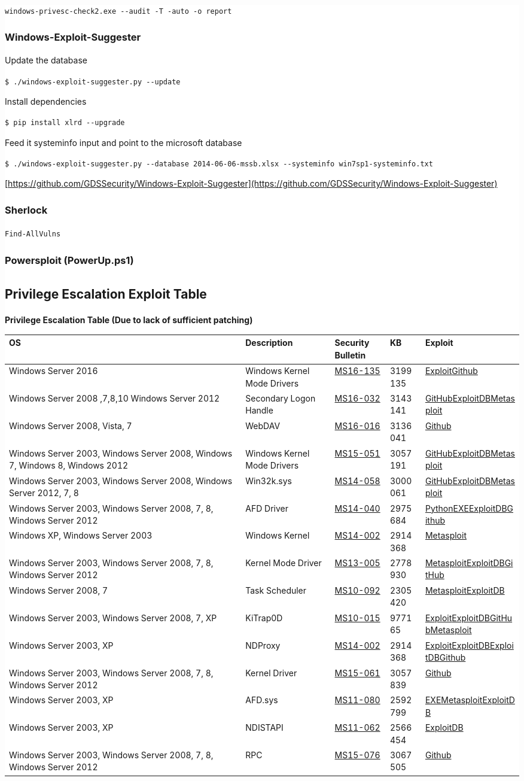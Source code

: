 ```text
windows-privesc-check2.exe --audit -T -auto -o report
```

### Windows-Exploit-Suggester

Update the database

```text
$ ./windows-exploit-suggester.py --update
```

Install dependencies

```text
$ pip install xlrd --upgrade
```

Feed it systeminfo input and point to the microsoft database

```text
$ ./windows-exploit-suggester.py --database 2014-06-06-mssb.xlsx --systeminfo win7sp1-systeminfo.txt
```

[https://github.com/GDSSecurity/Windows-Exploit-Suggester](https://github.com/GDSSecurity/Windows-Exploit-Suggester)

### Sherlock

```text
Find-AllVulns
```

### Powersploit \(PowerUp.ps1\)

## Privilege Escalation Exploit Table

**Privilege Escalation Table \(Due to lack of sufficient patching\)**

| OS | Description | Security Bulletin | KB | Exploit |
| :--- | :--- | :--- | :--- | :--- |
| Windows Server 2016 | Windows Kernel Mode Drivers | [MS16-135](https://technet.microsoft.com/en-us/library/security/ms16-135.aspx) | 3199135 | [Exploit](https://github.com/mwrlabs/CVE-2016-7255)[Github](https://github.com/FuzzySecurity/PSKernel-Primitives/blob/master/Sample-Exploits/MS16-135/MS16-135.ps1) |
| Windows Server 2008 ,7,8,10 Windows Server 2012 | Secondary Logon Handle | [MS16-032](https://technet.microsoft.com/en-us/library/security/ms16-032.aspx) | 3143141 | [GitHub](https://github.com/khr0x40sh/ms16-032)[ExploitDB](https://www.exploit-db.com/exploits/39719/)[Metasploit](https://www.rapid7.com/db/modules/exploit/windows/local/ms16_032_secondary_logon_handle_privesc) |
| Windows Server 2008, Vista, 7 | WebDAV | [MS16-016](https://technet.microsoft.com/en-us/library/security/ms16-016.aspx) | 3136041 | [Github](https://github.com/koczkatamas/CVE-2016-0051) |
| Windows Server 2003, Windows Server 2008, Windows 7, Windows 8, Windows 2012 | Windows Kernel Mode Drivers | [MS15-051](https://technet.microsoft.com/en-us/library/security/ms15-051.aspx) | 3057191 | [GitHub](https://github.com/hfiref0x/CVE-2015-1701/raw/master/Compiled/Taihou32.exe)[ExploitDB](https://github.com/offensive-security/exploit-database-bin-sploits/raw/master/sploits/37049-32.exe)[Metasploit](https://www.rapid7.com/db/modules/exploit/windows/local/ms15_051_client_copy_image) |
| Windows Server 2003, Windows Server 2008, Windows Server 2012, 7, 8 | Win32k.sys | [MS14-058](https://technet.microsoft.com/en-us/library/security/ms14-058.aspx) | 3000061 | [GitHub](https://github.com/sam-b/CVE-2014-4113)[ExploitDB](https://github.com/offensive-security/exploit-database-bin-sploits/raw/master/sploits/39666.zip)[Metasploit](https://www.rapid7.com/db/modules/exploit/windows/local/ms14_058_track_popup_menu) |
| Windows Server 2003, Windows Server 2008, 7, 8, Windows Server 2012 | AFD Driver | [MS14-040](https://technet.microsoft.com/en-us/library/security/ms14-040.aspx) | 2975684 | [Python](http://bhafsec.com/files/windows/MS14-40-x32.py)[EXE](http://bhafsec.com/files/windows/MS14-40-x32.exe)[ExploitDB](https://www.exploit-db.com/exploits/39446/)[Github](https://github.com/JeremyFetiveau/Exploits/blob/master/MS14-040.cpp) |
| Windows XP, Windows Server 2003 | Windows Kernel | [MS14-002](https://technet.microsoft.com/en-us/library/security/ms14-002.aspx) | 2914368 | [Metasploit](https://www.rapid7.com/db/modules/exploit/windows/local/ms_ndproxy) |
| Windows Server 2003, Windows Server 2008, 7, 8, Windows Server 2012 | Kernel Mode Driver | [MS13-005](https://technet.microsoft.com/en-us/library/security/ms13-005.aspx) | 2778930 | [Metasploit](https://www.rapid7.com/db/modules/exploit/windows/local/ms13_005_hwnd_broadcast)[ExploitDB](https://www.exploit-db.com/exploits/24485/)[GitHub](https://github.com/0vercl0k/stuffz/blob/master/ms13-005-funz-poc.cpp) |
| Windows Server 2008, 7 | Task Scheduler | [MS10-092](https://technet.microsoft.com/en-us/library/security/ms10-092.aspx) | 2305420 | [Metasploit](https://www.rapid7.com/db/modules/exploit/windows/local/ms10_092_schelevator)[ExploitDB](https://www.exploit-db.com/exploits/15589/) |
| Windows Server 2003, Windows Server 2008, 7, XP | KiTrap0D | [MS10-015](https://technet.microsoft.com/en-us/library/security/ms10-015.aspx) | 977165 | [Exploit](http://bhafsec.com/files/windows/KiTrap0d.zip)[ExploitDB](https://www.exploit-db.com/exploits/11199/)[GitHub](https://github.com/offensive-security/exploit-database-bin-sploits/raw/master/sploits/11199.zip)[Metasploit](https://www.rapid7.com/db/modules/exploit/windows/local/ms10_015_kitrap0d) |
| Windows Server 2003, XP | NDProxy | [MS14-002](https://technet.microsoft.com/en-us/library/security/ms14-002.aspx) | 2914368 | [Exploit](http://bhafsec.com/files/windows/MS14-002.exe)[ExploitDB](https://www.exploit-db.com/exploits/30014/)[ExploitDB](https://www.exploit-db.com/exploits/37732/)[Github](https://github.com/dev-zzo/exploits-nt-privesc/blob/master/MS14-002/MS14-002.c) |
| Windows Server 2003, Windows Server 2008, 7, 8, Windows Server 2012 | Kernel Driver | [MS15-061](https://technet.microsoft.com/en-us/library/security/ms15-061.aspx) | 3057839 | [Github](https://github.com/Rootkitsmm/MS15-061) |
| Windows Server 2003, XP | AFD.sys | [MS11-080](https://technet.microsoft.com/en-us/library/security/ms11-080.aspx) | 2592799 | [EXE](http://bhafsec.com/files/windows/ms110-080.exe)[Metasploit](https://www.rapid7.com/db/modules/exploit/windows/local/ms11_080_afdjoinleaf)[ExploitDB](https://www.exploit-db.com/exploits/18176/) |
| Windows Server 2003, XP | NDISTAPI | [MS11-062](https://technet.microsoft.com/en-us/library/security/ms11-062.aspx) | 2566454 | [ExploitDB](https://www.exploit-db.com/exploits/40627/) |
| Windows Server 2003, Windows Server 2008, 7, 8, Windows Server 2012 | RPC | [MS15-076](https://technet.microsoft.com/en-us/library/security/ms15-076.aspx) | 3067505 | [Github](https://github.com/monoxgas/Trebuchet) |